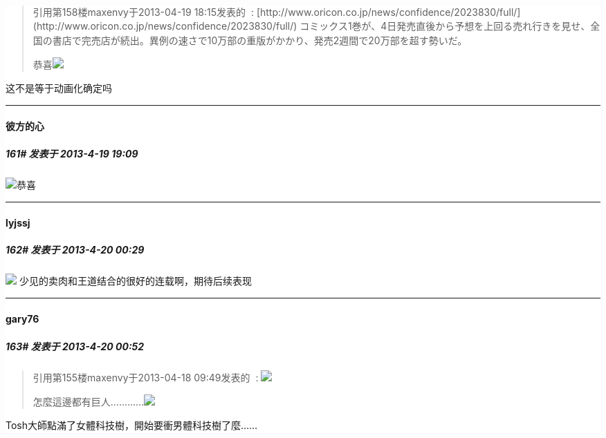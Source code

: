 

<blockquote>引用第158楼maxenvy于2013-04-19 18:15发表的  :
[http://www.oricon.co.jp/news/confidence/2023830/full/](http://www.oricon.co.jp/news/confidence/2023830/full/)
コミックス1巻が、4日発売直後から予想を上回る売れ行きを見せ、全国の書店で完売店が続出。異例の速さで10万部の重版がかかり、発売2週間で20万部を超す勢いだ。

恭喜<img src="https://static.saraba1st.com/image/smiley/face/153.gif" referrerpolicy="no-referrer"></blockquote>
这不是等于动画化确定吗







*****

####  彼方的心  
##### 161#       发表于 2013-4-19 19:09



<img src="https://static.saraba1st.com/image/smiley/face/86.gif" referrerpolicy="no-referrer">恭喜







*****

####  lyjssj  
##### 162#       发表于 2013-4-20 00:29



<img src="https://static.saraba1st.com/image/smiley/face/151.gif" referrerpolicy="no-referrer"> 少见的卖肉和王道结合的很好的连载啊，期待后续表现







*****

####  gary76  
##### 163#       发表于 2013-4-20 00:52



<blockquote>引用第155楼maxenvy于2013-04-18 09:49发表的  :
<img src="http://ww3.sinaimg.cn/mw690/73377adcgw1e3tj05gcngj20g40o3q6h.jpg" referrerpolicy="no-referrer">

怎麼這邊都有巨人…………<img src="https://static.saraba1st.com/image/smiley/normal/117.gif" referrerpolicy="no-referrer"></blockquote>

Tosh大師點滿了女體科技樹，開始要衝男體科技樹了麼……





